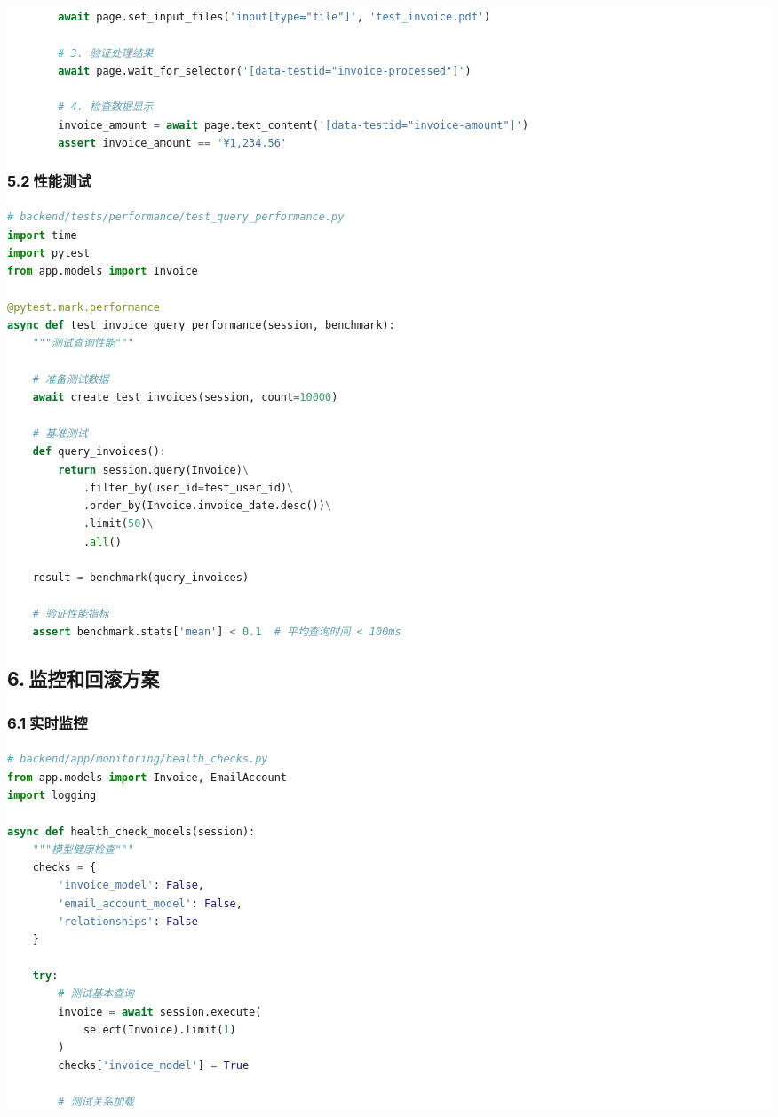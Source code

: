 ```python
        await page.set_input_files('input[type="file"]', 'test_invoice.pdf')
        
        # 3. 验证处理结果
        await page.wait_for_selector('[data-testid="invoice-processed"]')
        
        # 4. 检查数据显示
        invoice_amount = await page.text_content('[data-testid="invoice-amount"]')
        assert invoice_amount == '¥1,234.56'
```

### 5.2 性能测试
```python
# backend/tests/performance/test_query_performance.py
import time
import pytest
from app.models import Invoice

@pytest.mark.performance
async def test_invoice_query_performance(session, benchmark):
    """测试查询性能"""
    
    # 准备测试数据
    await create_test_invoices(session, count=10000)
    
    # 基准测试
    def query_invoices():
        return session.query(Invoice)\
            .filter_by(user_id=test_user_id)\
            .order_by(Invoice.invoice_date.desc())\
            .limit(50)\
            .all()
    
    result = benchmark(query_invoices)
    
    # 验证性能指标
    assert benchmark.stats['mean'] < 0.1  # 平均查询时间 < 100ms
```

## 6. 监控和回滚方案

### 6.1 实时监控
```python
# backend/app/monitoring/health_checks.py
from app.models import Invoice, EmailAccount
import logging

async def health_check_models(session):
    """模型健康检查"""
    checks = {
        'invoice_model': False,
        'email_account_model': False,
        'relationships': False
    }
    
    try:
        # 测试基本查询
        invoice = await session.execute(
            select(Invoice).limit(1)
        )
        checks['invoice_model'] = True
        
        # 测试关系加载
```